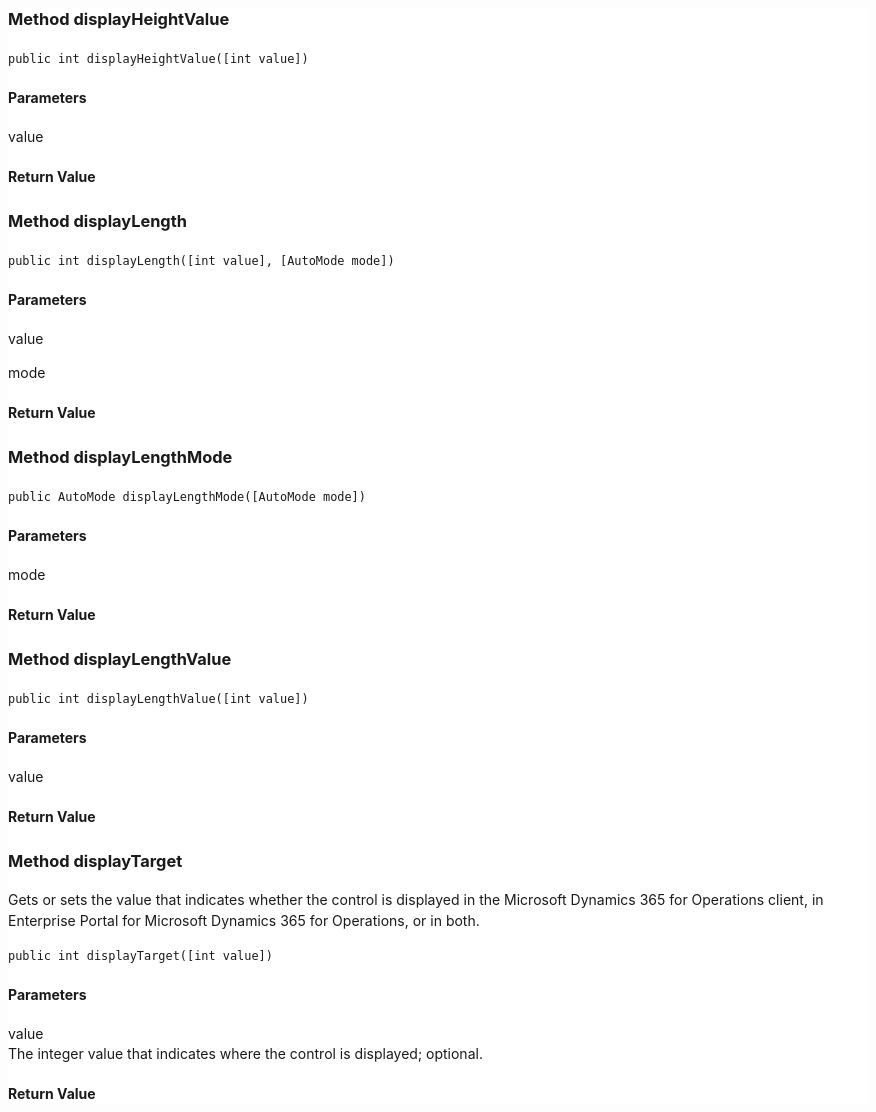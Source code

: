 ### Method displayHeightValue

    public int displayHeightValue([int value])

#### Parameters

value  

#### Return Value

### Method displayLength

    public int displayLength([int value], [AutoMode mode])

#### Parameters

value  



mode  

#### Return Value

### Method displayLengthMode

    public AutoMode displayLengthMode([AutoMode mode])

#### Parameters

mode  

#### Return Value

### Method displayLengthValue

    public int displayLengthValue([int value])

#### Parameters

value  

#### Return Value

### Method displayTarget

Gets or sets the value that indicates whether the control is displayed in the Microsoft Dynamics 365 for Operations client, in Enterprise Portal for Microsoft Dynamics 365 for Operations, or in both.

    public int displayTarget([int value])

#### Parameters

value  
The integer value that indicates where the control is displayed; optional.

#### Return Value

